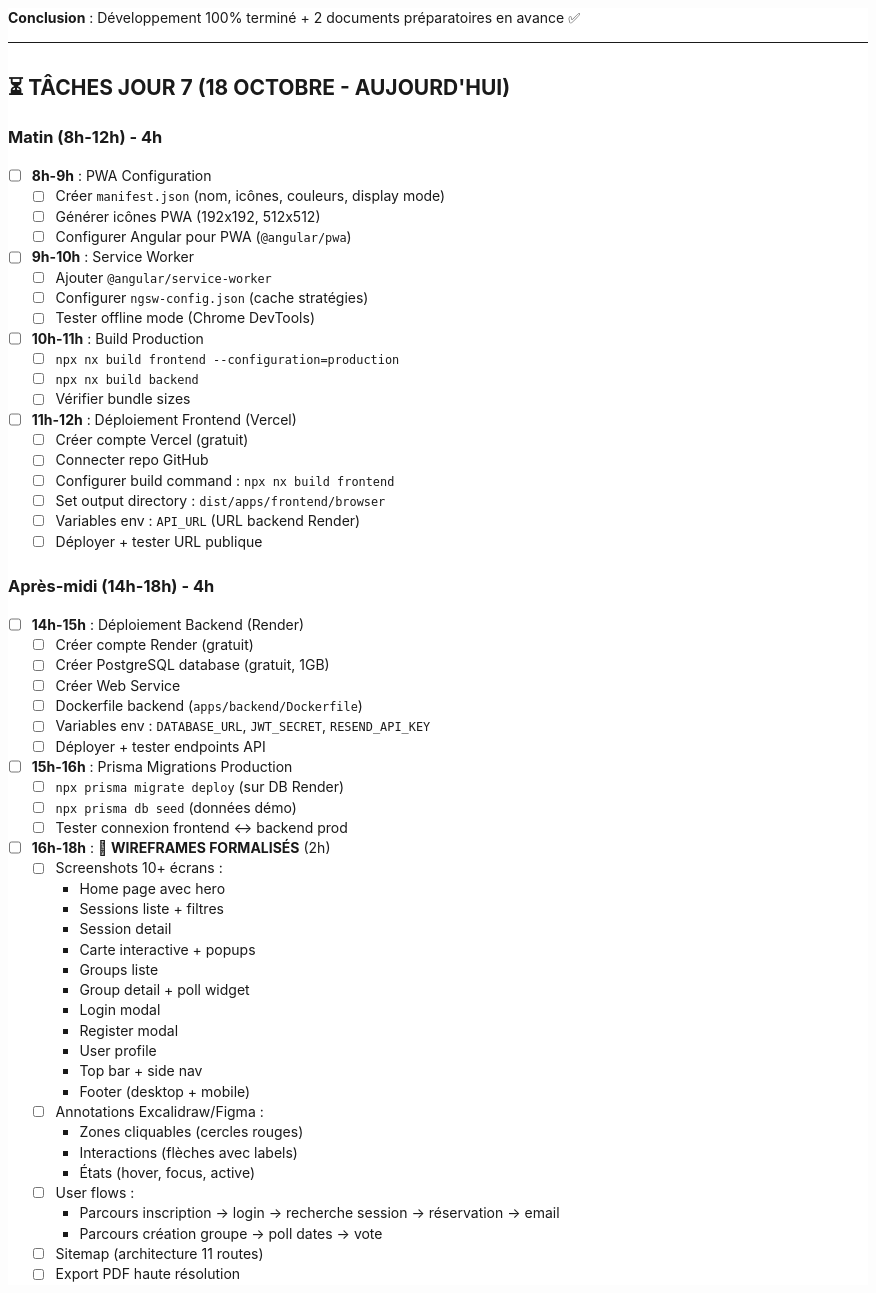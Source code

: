 **Conclusion** : Développement 100% terminé + 2 documents préparatoires en avance ✅

---

## ⏳ TÂCHES JOUR 7 (18 OCTOBRE - AUJOURD'HUI)

### Matin (8h-12h) - 4h

- [ ] **8h-9h** : PWA Configuration
  - [ ] Créer `manifest.json` (nom, icônes, couleurs, display mode)
  - [ ] Générer icônes PWA (192x192, 512x512)
  - [ ] Configurer Angular pour PWA (`@angular/pwa`)
- [ ] **9h-10h** : Service Worker
  - [ ] Ajouter `@angular/service-worker`
  - [ ] Configurer `ngsw-config.json` (cache stratégies)
  - [ ] Tester offline mode (Chrome DevTools)
- [ ] **10h-11h** : Build Production
  - [ ] `npx nx build frontend --configuration=production`
  - [ ] `npx nx build backend`
  - [ ] Vérifier bundle sizes
- [ ] **11h-12h** : Déploiement Frontend (Vercel)
  - [ ] Créer compte Vercel (gratuit)
  - [ ] Connecter repo GitHub
  - [ ] Configurer build command : `npx nx build frontend`
  - [ ] Set output directory : `dist/apps/frontend/browser`
  - [ ] Variables env : `API_URL` (URL backend Render)
  - [ ] Déployer + tester URL publique

### Après-midi (14h-18h) - 4h

- [ ] **14h-15h** : Déploiement Backend (Render)
  - [ ] Créer compte Render (gratuit)
  - [ ] Créer PostgreSQL database (gratuit, 1GB)
  - [ ] Créer Web Service
  - [ ] Dockerfile backend (`apps/backend/Dockerfile`)
  - [ ] Variables env : `DATABASE_URL`, `JWT_SECRET`, `RESEND_API_KEY`
  - [ ] Déployer + tester endpoints API
- [ ] **15h-16h** : Prisma Migrations Production
  - [ ] `npx prisma migrate deploy` (sur DB Render)
  - [ ] `npx prisma db seed` (données démo)
  - [ ] Tester connexion frontend ↔ backend prod
- [ ] **16h-18h** : 📐 **WIREFRAMES FORMALISÉS** (2h)
  - [ ] Screenshots 10+ écrans :
    - Home page avec hero
    - Sessions liste + filtres
    - Session detail
    - Carte interactive + popups
    - Groups liste
    - Group detail + poll widget
    - Login modal
    - Register modal
    - User profile
    - Top bar + side nav
    - Footer (desktop + mobile)
  - [ ] Annotations Excalidraw/Figma :
    - Zones cliquables (cercles rouges)
    - Interactions (flèches avec labels)
    - États (hover, focus, active)
  - [ ] User flows :
    - Parcours inscription → login → recherche session → réservation → email
    - Parcours création groupe → poll dates → vote
  - [ ] Sitemap (architecture 11 routes)
  - [ ] Export PDF haute résolution
